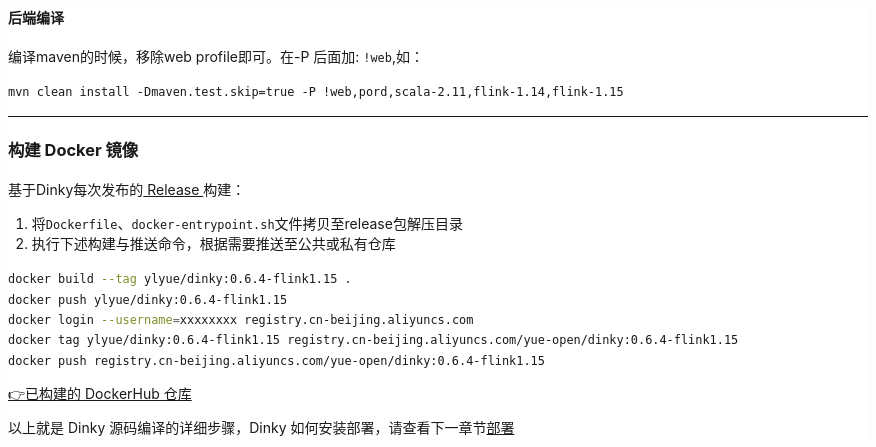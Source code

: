 #### 后端编译
编译maven的时候，移除web profile即可。在-P 后面加: `!web`,如：

`mvn clean install -Dmaven.test.skip=true -P !web,pord,scala-2.11,flink-1.14,flink-1.15`


---

### 构建 Docker 镜像
基于Dinky每次发布的[ Release ](http://www.dlink.top/download/download)构建：
1. 将`Dockerfile`、`docker-entrypoint.sh`文件拷贝至release包解压目录
2. 执行下述构建与推送命令，根据需要推送至公共或私有仓库
```bash
docker build --tag ylyue/dinky:0.6.4-flink1.15 .
docker push ylyue/dinky:0.6.4-flink1.15
docker login --username=xxxxxxxx registry.cn-beijing.aliyuncs.com
docker tag ylyue/dinky:0.6.4-flink1.15 registry.cn-beijing.aliyuncs.com/yue-open/dinky:0.6.4-flink1.15
docker push registry.cn-beijing.aliyuncs.com/yue-open/dinky:0.6.4-flink1.15
```

[👉已构建的 DockerHub 仓库](https://hub.docker.com/r/ylyue/dinky)





以上就是 Dinky 源码编译的详细步骤，Dinky 如何安装部署，请查看下一章节[部署](versioned_docs/version-0.7/get_started/deploy.md)





